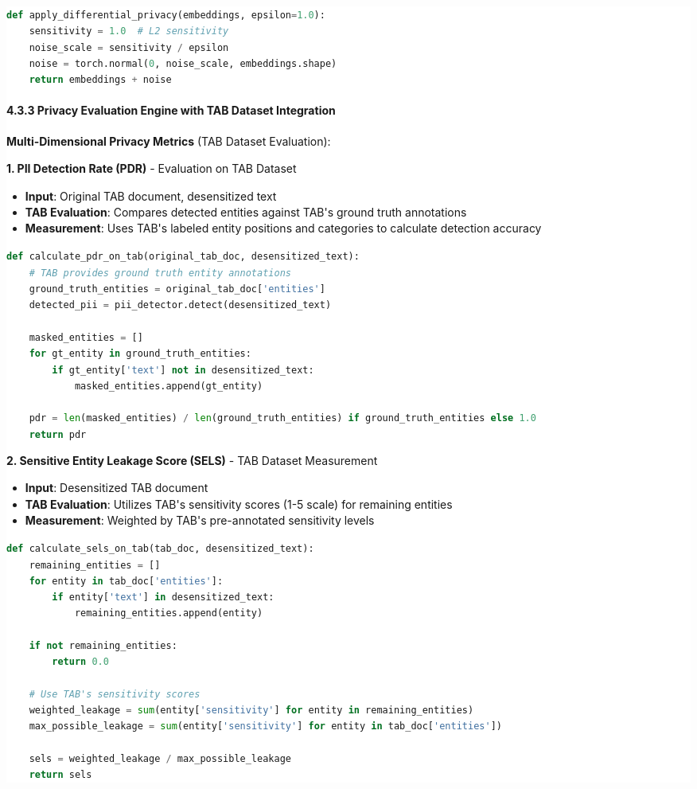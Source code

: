 ```python
def apply_differential_privacy(embeddings, epsilon=1.0):
    sensitivity = 1.0  # L2 sensitivity
    noise_scale = sensitivity / epsilon
    noise = torch.normal(0, noise_scale, embeddings.shape)
    return embeddings + noise
```

#### 4.3.3 Privacy Evaluation Engine with TAB Dataset Integration

**Multi-Dimensional Privacy Metrics** (TAB Dataset Evaluation):

**1. PII Detection Rate (PDR)** - Evaluation on TAB Dataset

- **Input**: Original TAB document, desensitized text
- **TAB Evaluation**: Compares detected entities against TAB's ground truth annotations
- **Measurement**: Uses TAB's labeled entity positions and categories to calculate detection accuracy

```python
def calculate_pdr_on_tab(original_tab_doc, desensitized_text):
    # TAB provides ground truth entity annotations
    ground_truth_entities = original_tab_doc['entities']
    detected_pii = pii_detector.detect(desensitized_text)
    
    masked_entities = []
    for gt_entity in ground_truth_entities:
        if gt_entity['text'] not in desensitized_text:
            masked_entities.append(gt_entity)
    
    pdr = len(masked_entities) / len(ground_truth_entities) if ground_truth_entities else 1.0
    return pdr
```

**2. Sensitive Entity Leakage Score (SELS)** - TAB Dataset Measurement

- **Input**: Desensitized TAB document
- **TAB Evaluation**: Utilizes TAB's sensitivity scores (1-5 scale) for remaining entities
- **Measurement**: Weighted by TAB's pre-annotated sensitivity levels

```python
def calculate_sels_on_tab(tab_doc, desensitized_text):
    remaining_entities = []
    for entity in tab_doc['entities']:
        if entity['text'] in desensitized_text:
            remaining_entities.append(entity)
    
    if not remaining_entities:
        return 0.0
    
    # Use TAB's sensitivity scores
    weighted_leakage = sum(entity['sensitivity'] for entity in remaining_entities)
    max_possible_leakage = sum(entity['sensitivity'] for entity in tab_doc['entities'])
    
    sels = weighted_leakage / max_possible_leakage
    return sels
```

